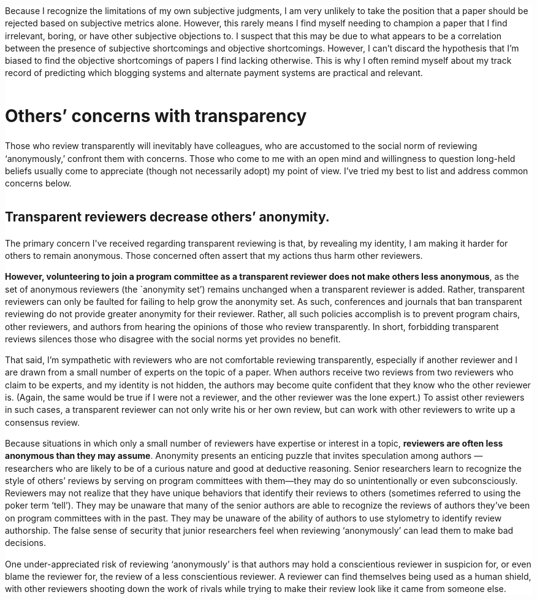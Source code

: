 Because I recognize the limitations of my own subjective judgments, I am very unlikely to take the position that a paper should be rejected based on subjective metrics alone. However, this rarely means I find myself needing to champion a paper that I find irrelevant, boring, or have other subjective objections to. I suspect that this may be due to what appears to be a correlation between the presence of subjective shortcomings and objective shortcomings. However, I can’t discard the hypothesis that I’m biased to find the objective shortcomings of papers I find lacking otherwise. This is why I often remind myself about my track record of predicting which blogging systems and alternate payment systems are practical and relevant.

Others’ concerns with transparency
==================================

Those who review transparently will inevitably have colleagues, who are accustomed to the social norm of reviewing ‘anonymously,’ confront them with concerns. Those who come to me with an open mind and willingness to question long-held beliefs usually come to appreciate (though not necessarily adopt) my point of view. I’ve tried my best to list and address common concerns below.

Transparent reviewers decrease others’ anonymity.
-------------------------------------------------

The primary concern I've received regarding transparent reviewing is that, by revealing my identity, I am making it harder for others to remain anonymous. Those concerned often assert that my actions thus harm other reviewers.

**However, volunteering to join a program committee as a transparent reviewer does not make others less anonymous**, as the set of anonymous reviewers (the \`anonymity set’) remains unchanged when a transparent reviewer is added. Rather, transparent reviewers can only be faulted for failing to help grow the anonymity set. As such, conferences and journals that ban transparent reviewing do not provide greater anonymity for their reviewer. Rather, all such policies accomplish is to prevent program chairs, other reviewers, and authors from hearing the opinions of those who review transparently. In short, forbidding transparent reviews silences those who disagree with the social norms yet provides no benefit.

That said, I’m sympathetic with reviewers who are not comfortable reviewing transparently, especially if another reviewer and I are drawn from a small number of experts on the topic of a paper. When authors receive two reviews from two reviewers who claim to be experts, and my identity is not hidden, the authors may become quite confident that they know who the other reviewer is. (Again, the same would be true if I were not a reviewer, and the other reviewer was the lone expert.) To assist other reviewers in such cases, a transparent reviewer can not only write his or her own review, but can work with other reviewers to write up a consensus review.

Because situations in which only a small number of reviewers have expertise or interest in a topic, **reviewers are often less anonymous than they may assume**. Anonymity presents an enticing puzzle that invites speculation among authors — researchers who are likely to be of a curious nature and good at deductive reasoning. Senior researchers learn to recognize the style of others’ reviews by serving on program committees with them—they may do so unintentionally or even subconsciously. Reviewers may not realize that they have unique behaviors that identify their reviews to others (sometimes referred to using the poker term ‘tell’). They may be unaware that many of the senior authors are able to recognize the reviews of authors they’ve been on program committees with in the past. They may be unaware of the ability of authors to use stylometry to identify review authorship. The false sense of security that junior researchers feel when reviewing ‘anonymously’ can lead them to make bad decisions.

One under-appreciated risk of reviewing ‘anonymously’ is that authors may hold a conscientious reviewer in suspicion for, or even blame the reviewer for, the review of a less conscientious reviewer. A reviewer can find themselves being used as a human shield, with other reviewers shooting down the work of rivals while trying to make their review look like it came from someone else.
